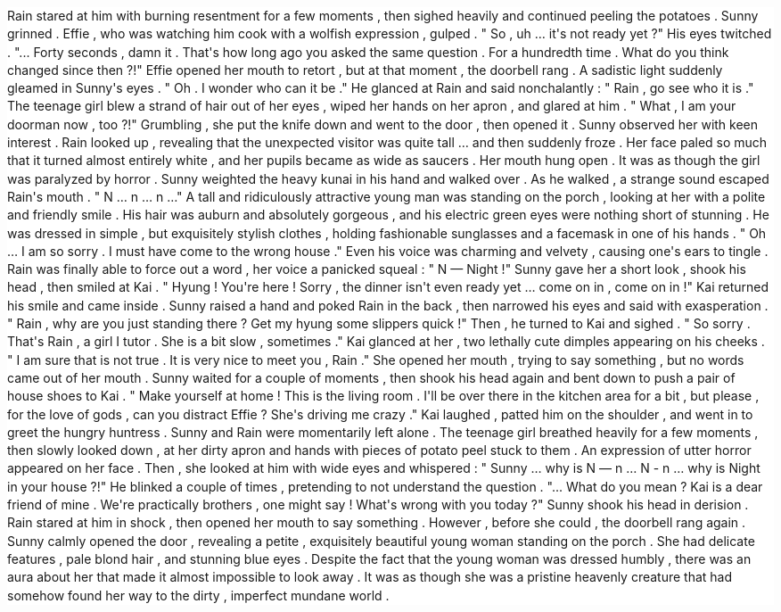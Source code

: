 Rain stared at him with burning resentment for a few moments , then sighed heavily and continued peeling the potatoes . Sunny grinned .
Effie , who was watching him cook with a wolfish expression , gulped .
" So , uh … it's not ready yet ?"
His eyes twitched .
"... Forty seconds , damn it . That's how long ago you asked the same question . For a hundredth time . What do you think changed since then ?!"
Effie opened her mouth to retort , but at that moment , the doorbell rang .
A sadistic light suddenly gleamed in Sunny's eyes .
" Oh . I wonder who can it be ."
He glanced at Rain and said nonchalantly :
" Rain , go see who it is ."
The teenage girl blew a strand of hair out of her eyes , wiped her hands on her apron , and glared at him .
" What , I am your doorman now , too ?!"
Grumbling , she put the knife down and went to the door , then opened it .
Sunny observed her with keen interest .
Rain looked up , revealing that the unexpected visitor was quite tall … and then suddenly froze .
Her face paled so much that it turned almost entirely white , and her pupils became as wide as saucers . Her mouth hung open . It was as though the girl was paralyzed by horror .
Sunny weighted the heavy kunai in his hand and walked over .
As he walked , a strange sound escaped Rain's mouth .
" N … n … n …"
A tall and ridiculously attractive young man was standing on the porch , looking at her with a polite and friendly smile . His hair was auburn and absolutely gorgeous , and his electric green eyes were nothing short of stunning . He was dressed in simple , but exquisitely stylish clothes , holding fashionable sunglasses and a facemask in one of his hands .
" Oh … I am so sorry . I must have come to the wrong house ."
Even his voice was charming and velvety , causing one's ears to tingle .
Rain was finally able to force out a word , her voice a panicked squeal :
" N — Night !"
Sunny gave her a short look , shook his head , then smiled at Kai .
" Hyung ! You're here ! Sorry , the dinner isn't even ready yet … come on in , come on in !"
Kai returned his smile and came inside .
Sunny raised a hand and poked Rain in the back , then narrowed his eyes and said with exasperation .
" Rain , why are you just standing there ? Get my hyung some slippers quick !"
Then , he turned to Kai and sighed .
" So sorry . That's Rain , a girl I tutor . She is a bit slow , sometimes ."
Kai glanced at her , two lethally cute dimples appearing on his cheeks .
" I am sure that is not true . It is very nice to meet you , Rain ."
She opened her mouth , trying to say something , but no words came out of her mouth .
Sunny waited for a couple of moments , then shook his head again and bent down to push a pair of house shoes to Kai .
" Make yourself at home ! This is the living room . I'll be over there in the kitchen area for a bit , but please , for the love of gods , can you distract Effie ? She's driving me crazy ."
Kai laughed , patted him on the shoulder , and went in to greet the hungry huntress .
Sunny and Rain were momentarily left alone .
The teenage girl breathed heavily for a few moments , then slowly looked down , at her dirty apron and hands with pieces of potato peel stuck to them . An expression of utter horror appeared on her face .
Then , she looked at him with wide eyes and whispered :
" Sunny … why is N — n … N - n … why is Night in your house ?!"
He blinked a couple of times , pretending to not understand the question .
"... What do you mean ? Kai is a dear friend of mine . We're practically brothers , one might say ! What's wrong with you today ?"
Sunny shook his head in derision . Rain stared at him in shock , then opened her mouth to say something .
However , before she could , the doorbell rang again .
Sunny calmly opened the door , revealing a petite , exquisitely beautiful young woman standing on the porch . She had delicate features , pale blond hair , and stunning blue eyes . Despite the fact that the young woman was dressed humbly , there was an aura about her that made it almost impossible to look away . It was as though she was a pristine heavenly creature that had somehow found her way to the dirty , imperfect mundane world .